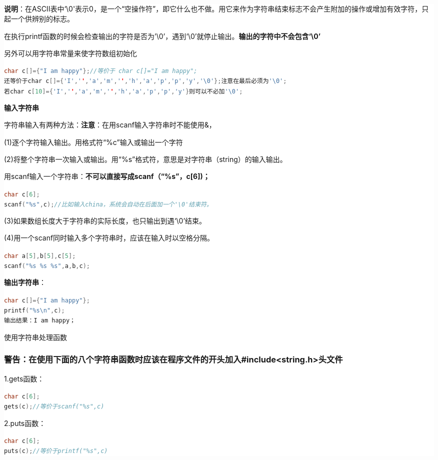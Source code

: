 **说明**：在ASCII表中‘\0'表示0，是一个“空操作符”，即它什么也不做。用它来作为字符串结束标志不会产生附加的操作或增加有效字符，只起一个供辨别的标志。

在执行printf函数的时候会检查输出的字符是否为’\0’，遇到‘\0’就停止输出。**输出的字符中不会包含‘\0’**

另外可以用字符串常量来使字符数组初始化

```c
char c[]={"I am happy"};//等价于 char c[]="I am happy";
还等价于char c[]={'I','','a','m','','h','a','p','p','y','\0'};注意在最后必须为'\0';
若char c[10]={'I','','a','m','','h','a','p','p','y'}则可以不必加'\0';
```

**输入字符串**

字符串输入有两种方法：**注意**：在用scanf输入字符串时不能使用&，

(1)逐个字符输入输出。用格式符“%c”输入或输出一个字符

(2)将整个字符串一次输入或输出。用“%s”格式符，意思是对字符串（string）的输入输出。

用scanf输入一个字符串：**不可以直接写成scanf（“%s”，c[6])；**

```c
char c[6];
scanf("%s",c);//比如输入china，系统会自动在后面加一个'\0'结束符。
```

(3)如果数组长度大于字符串的实际长度，也只输出到遇‘\0’结束。

(4)用一个scanf同时输入多个字符串时，应该在输入时以空格分隔。

```c
char a[5],b[5],c[5];
scanf("%s %s %s",a,b,c);
```



**输出字符串**：

```c
char c[]={"I am happy"};
printf("%s\n",c);
输出结果：I am happy；
```

 使用字符串处理函数



### 警告：在使用下面的八个字符串函数时应该在程序文件的开头加入#include<string.h>头文件

1.gets函数：

```c
char c[6];
gets(c);//等价于scanf("%s",c)
```

2.puts函数：

```c
char c[6];
puts(c);//等价于printf("%s",c)
```
